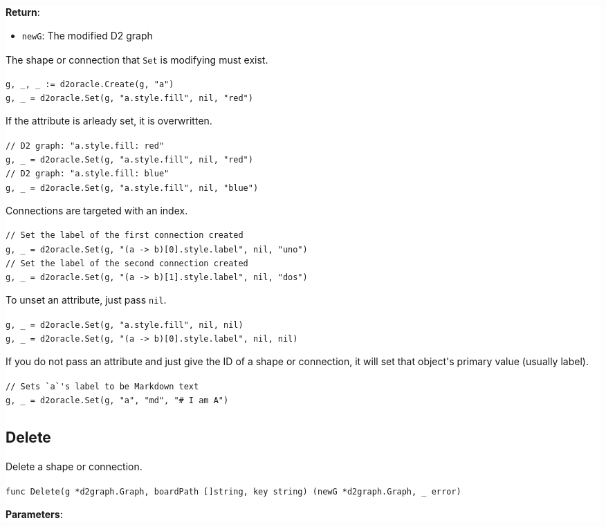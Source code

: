 **Return**:

- `newG`: The modified D2 graph

The shape or connection that `Set` is modifying must exist.

```
g, _, _ := d2oracle.Create(g, "a")
g, _ = d2oracle.Set(g, "a.style.fill", nil, "red")

```

If the attribute is arleady set, it is overwritten.

```
// D2 graph: "a.style.fill: red"
g, _ = d2oracle.Set(g, "a.style.fill", nil, "red")
// D2 graph: "a.style.fill: blue"
g, _ = d2oracle.Set(g, "a.style.fill", nil, "blue")

```

Connections are targeted with an index.

```
// Set the label of the first connection created
g, _ = d2oracle.Set(g, "(a -> b)[0].style.label", nil, "uno")
// Set the label of the second connection created
g, _ = d2oracle.Set(g, "(a -> b)[1].style.label", nil, "dos")

```

To unset an attribute, just pass `nil`.

```
g, _ = d2oracle.Set(g, "a.style.fill", nil, nil)
g, _ = d2oracle.Set(g, "(a -> b)[0].style.label", nil, nil)

```

If you do not pass an attribute and just give the ID of a shape or connection, it will set
that object's primary value (usually label).

```
// Sets `a`'s label to be Markdown text
g, _ = d2oracle.Set(g, "a", "md", "# I am A")

```

## Delete

Delete a shape or connection.

```
func Delete(g *d2graph.Graph, boardPath []string, key string) (newG *d2graph.Graph, _ error)

```

**Parameters**:
